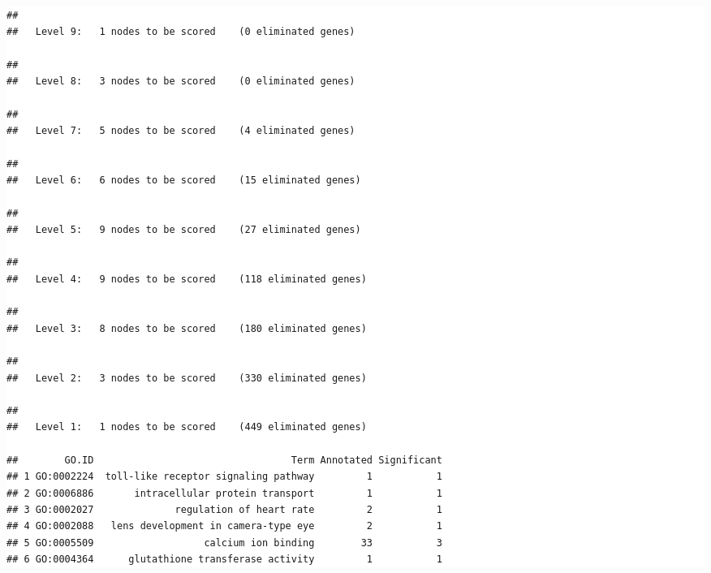     ## 
    ##   Level 9:   1 nodes to be scored    (0 eliminated genes)

    ## 
    ##   Level 8:   3 nodes to be scored    (0 eliminated genes)

    ## 
    ##   Level 7:   5 nodes to be scored    (4 eliminated genes)

    ## 
    ##   Level 6:   6 nodes to be scored    (15 eliminated genes)

    ## 
    ##   Level 5:   9 nodes to be scored    (27 eliminated genes)

    ## 
    ##   Level 4:   9 nodes to be scored    (118 eliminated genes)

    ## 
    ##   Level 3:   8 nodes to be scored    (180 eliminated genes)

    ## 
    ##   Level 2:   3 nodes to be scored    (330 eliminated genes)

    ## 
    ##   Level 1:   1 nodes to be scored    (449 eliminated genes)

    ##        GO.ID                                  Term Annotated Significant
    ## 1 GO:0002224  toll-like receptor signaling pathway         1           1
    ## 2 GO:0006886       intracellular protein transport         1           1
    ## 3 GO:0002027              regulation of heart rate         2           1
    ## 4 GO:0002088   lens development in camera-type eye         2           1
    ## 5 GO:0005509                   calcium ion binding        33           3
    ## 6 GO:0004364      glutathione transferase activity         1           1